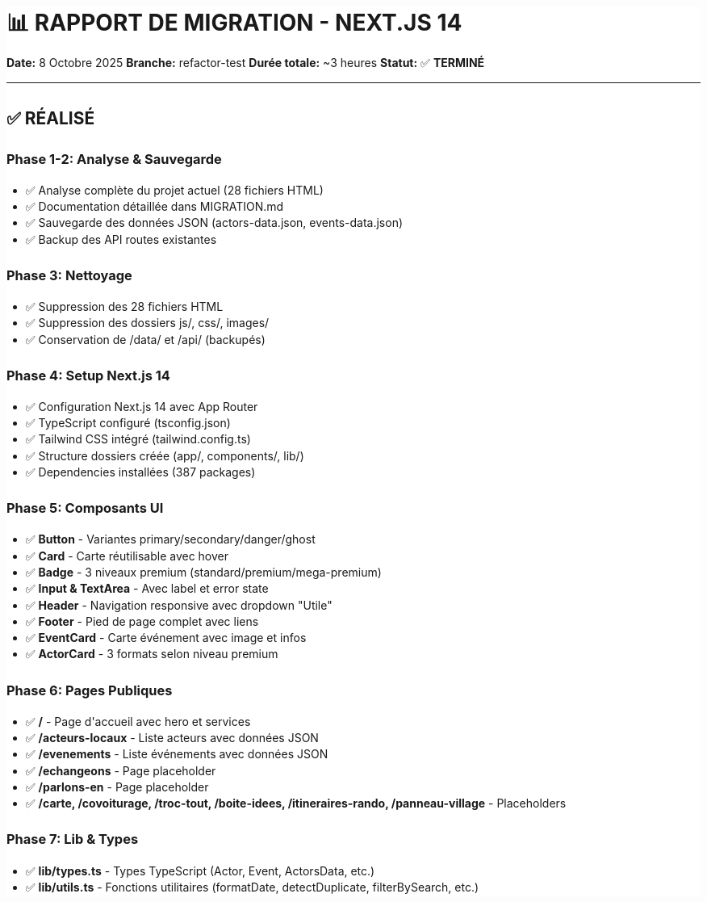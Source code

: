 # 📊 RAPPORT DE MIGRATION - NEXT.JS 14

**Date:** 8 Octobre 2025
**Branche:** refactor-test
**Durée totale:** ~3 heures
**Statut:** ✅ **TERMINÉ**

---

## ✅ RÉALISÉ

### Phase 1-2: Analyse & Sauvegarde
- ✅ Analyse complète du projet actuel (28 fichiers HTML)
- ✅ Documentation détaillée dans MIGRATION.md
- ✅ Sauvegarde des données JSON (actors-data.json, events-data.json)
- ✅ Backup des API routes existantes

### Phase 3: Nettoyage
- ✅ Suppression des 28 fichiers HTML
- ✅ Suppression des dossiers js/, css/, images/
- ✅ Conservation de /data/ et /api/ (backupés)

### Phase 4: Setup Next.js 14
- ✅ Configuration Next.js 14 avec App Router
- ✅ TypeScript configuré (tsconfig.json)
- ✅ Tailwind CSS intégré (tailwind.config.ts)
- ✅ Structure dossiers créée (app/, components/, lib/)
- ✅ Dependencies installées (387 packages)

### Phase 5: Composants UI
- ✅ **Button** - Variantes primary/secondary/danger/ghost
- ✅ **Card** - Carte réutilisable avec hover
- ✅ **Badge** - 3 niveaux premium (standard/premium/mega-premium)
- ✅ **Input & TextArea** - Avec label et error state
- ✅ **Header** - Navigation responsive avec dropdown "Utile"
- ✅ **Footer** - Pied de page complet avec liens
- ✅ **EventCard** - Carte événement avec image et infos
- ✅ **ActorCard** - 3 formats selon niveau premium

### Phase 6: Pages Publiques
- ✅ **/** - Page d'accueil avec hero et services
- ✅ **/acteurs-locaux** - Liste acteurs avec données JSON
- ✅ **/evenements** - Liste événements avec données JSON
- ✅ **/echangeons** - Page placeholder
- ✅ **/parlons-en** - Page placeholder
- ✅ **/carte, /covoiturage, /troc-tout, /boite-idees, /itineraires-rando, /panneau-village** - Placeholders

### Phase 7: Lib & Types
- ✅ **lib/types.ts** - Types TypeScript (Actor, Event, ActorsData, etc.)
- ✅ **lib/utils.ts** - Fonctions utilitaires (formatDate, detectDuplicate, filterBySearch, etc.)
